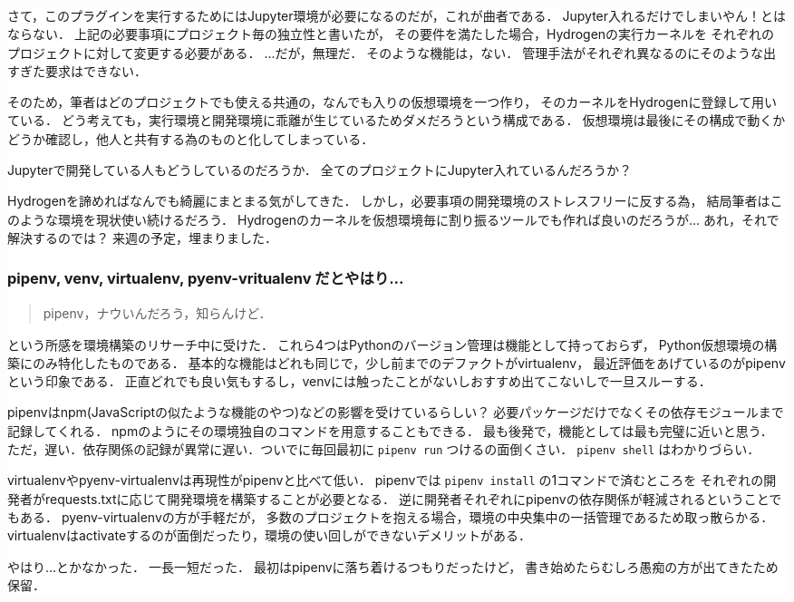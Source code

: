 さて，このプラグインを実行するためにはJupyter環境が必要になるのだが，これが曲者である．
Jupyter入れるだけでしまいやん！とはならない．
上記の必要事項にプロジェクト毎の独立性と書いたが，
その要件を満たした場合，Hydrogenの実行カーネルを
それぞれのプロジェクトに対して変更する必要がある．
...だが，無理だ．
そのような機能は，ない．
管理手法がそれぞれ異なるのにそのような出すぎた要求はできない．

そのため，筆者はどのプロジェクトでも使える共通の，なんでも入りの仮想環境を一つ作り，
そのカーネルをHydrogenに登録して用いている．
どう考えても，実行環境と開発環境に乖離が生じているためダメだろうという構成である．
仮想環境は最後にその構成で動くかどうか確認し，他人と共有する為のものと化してしまっている．

Jupyterで開発している人もどうしているのだろうか．
全てのプロジェクトにJupyter入れているんだろうか？

Hydrogenを諦めればなんでも綺麗にまとまる気がしてきた．
しかし，必要事項の開発環境のストレスフリーに反する為，
結局筆者はこのような環境を現状使い続けるだろう．
Hydrogenのカーネルを仮想環境毎に割り振るツールでも作れば良いのだろうが...
あれ，それで解決するのでは？
来週の予定，埋まりました．

### pipenv, venv, virtualenv, pyenv-vritualenv だとやはり...
> pipenv，ナウいんだろう，知らんけど．

という所感を環境構築のリサーチ中に受けた．
これら4つはPythonのバージョン管理は機能として持っておらず，
Python仮想環境の構築にのみ特化したものである．
基本的な機能はどれも同じで，少し前までのデファクトがvirtualenv，
最近評価をあげているのがpipenvという印象である．
正直どれでも良い気もするし，venvには触ったことがないしおすすめ出てこないしで一旦スルーする．

pipenvはnpm(JavaScriptの似たような機能のやつ)などの影響を受けているらしい？
必要パッケージだけでなくその依存モジュールまで記録してくれる．
npmのようにその環境独自のコマンドを用意することもできる．
最も後発で，機能としては最も完璧に近いと思う．
ただ，遅い．依存関係の記録が異常に遅い．ついでに毎回最初に
`pipenv run` つけるの面倒くさい．
`pipenv shell` はわかりづらい．

virtualenvやpyenv-virtualenvは再現性がpipenvと比べて低い．
pipenvでは `pipenv install` の1コマンドで済むところを
それぞれの開発者がrequests.txtに応じて開発環境を構築することが必要となる．
逆に開発者それぞれにpipenvの依存関係が軽減されるということでもある．
pyenv-virtualenvの方が手軽だが，
多数のプロジェクトを抱える場合，環境の中央集中の一括管理であるため取っ散らかる．
virtualenvはactivateするのが面倒だったり，環境の使い回しができないデメリットがある．

やはり...とかなかった．
一長一短だった．
最初はpipenvに落ち着けるつもりだったけど，
書き始めたらむしろ愚痴の方が出てきたため保留．
